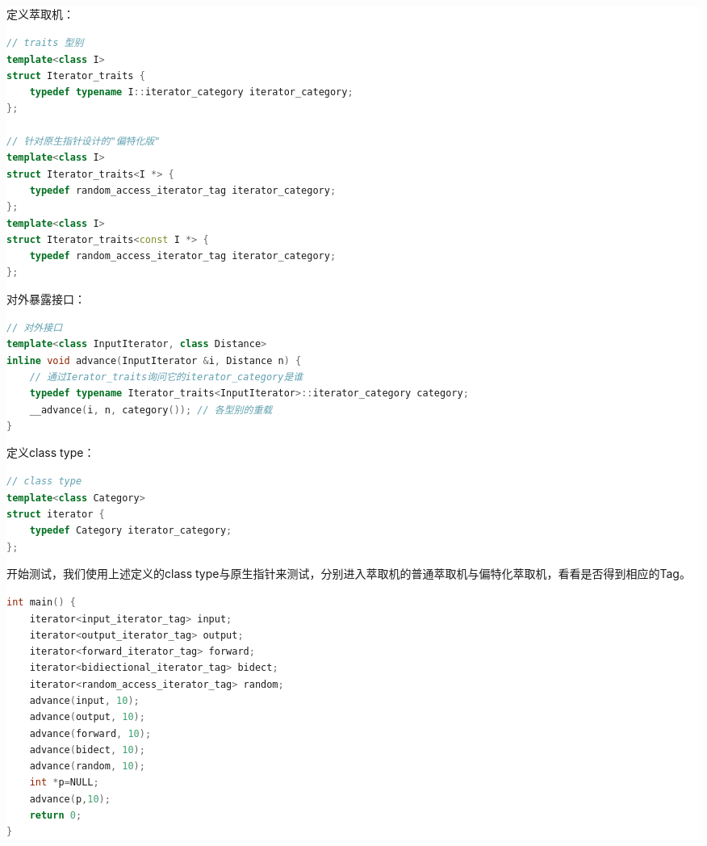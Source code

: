 定义萃取机：

```c++
// traits 型别
template<class I>
struct Iterator_traits {
    typedef typename I::iterator_category iterator_category;
};

// 针对原生指针设计的"偏特化版"
template<class I>
struct Iterator_traits<I *> {
    typedef random_access_iterator_tag iterator_category;
};
template<class I>
struct Iterator_traits<const I *> {
    typedef random_access_iterator_tag iterator_category;
};
```

对外暴露接口：

```c++
// 对外接口
template<class InputIterator, class Distance>
inline void advance(InputIterator &i, Distance n) {
    // 通过Ierator_traits询问它的iterator_category是谁
    typedef typename Iterator_traits<InputIterator>::iterator_category category;
    __advance(i, n, category()); // 各型别的重载
}

```

定义class type：

```c++
// class type
template<class Category>
struct iterator {
    typedef Category iterator_category;
};
```

开始测试，我们使用上述定义的class type与原生指针来测试，分别进入萃取机的普通萃取机与偏特化萃取机，看看是否得到相应的Tag。

```c++
int main() {
    iterator<input_iterator_tag> input;
    iterator<output_iterator_tag> output;
    iterator<forward_iterator_tag> forward;
    iterator<bidiectional_iterator_tag> bidect;
    iterator<random_access_iterator_tag> random;
    advance(input, 10);
    advance(output, 10);
    advance(forward, 10);
    advance(bidect, 10);
    advance(random, 10);
    int *p=NULL;
    advance(p,10);
    return 0;
}
```
